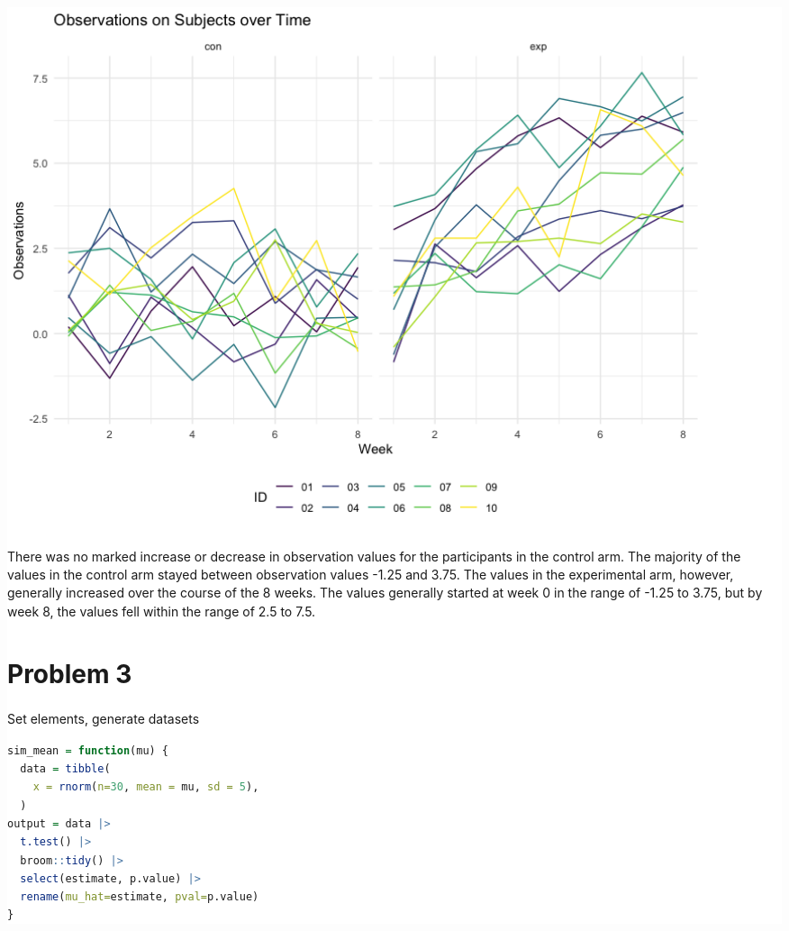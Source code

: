 <img src="p8105_hw5_ec3663_files/figure-gfm/unnamed-chunk-3-1.png" width="90%" />

There was no marked increase or decrease in observation values for the
participants in the control arm. The majority of the values in the
control arm stayed between observation values -1.25 and 3.75. The values
in the experimental arm, however, generally increased over the course of
the 8 weeks. The values generally started at week 0 in the range of
-1.25 to 3.75, but by week 8, the values fell within the range of 2.5 to
7.5.

# Problem 3

Set elements, generate datasets

``` r
sim_mean = function(mu) {
  data = tibble(
    x = rnorm(n=30, mean = mu, sd = 5),
  )
output = data |>
  t.test() |>
  broom::tidy() |>
  select(estimate, p.value) |>
  rename(mu_hat=estimate, pval=p.value)
}
```
